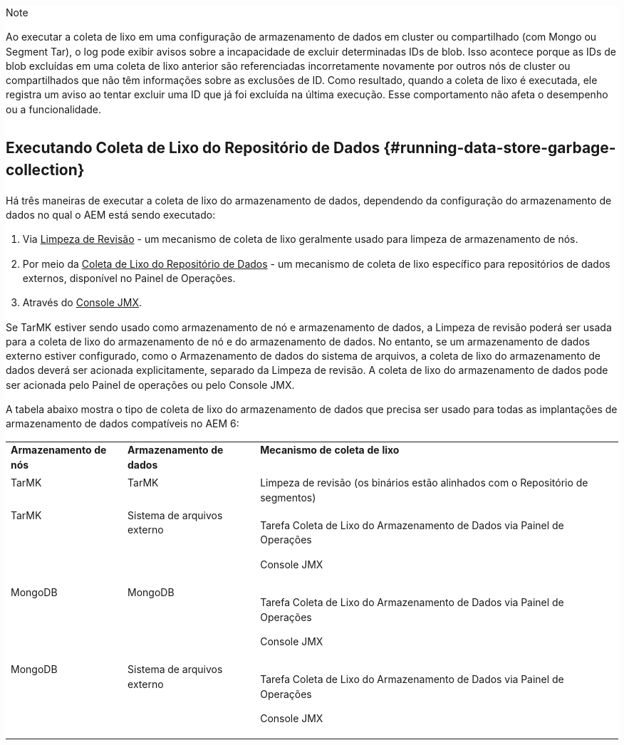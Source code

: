 >[!NOTE]
>
>Ao executar a coleta de lixo em uma configuração de armazenamento de dados em cluster ou compartilhado (com Mongo ou Segment Tar), o log pode exibir avisos sobre a incapacidade de excluir determinadas IDs de blob. Isso acontece porque as IDs de blob excluídas em uma coleta de lixo anterior são referenciadas incorretamente novamente por outros nós de cluster ou compartilhados que não têm informações sobre as exclusões de ID. Como resultado, quando a coleta de lixo é executada, ele registra um aviso ao tentar excluir uma ID que já foi excluída na última execução. Esse comportamento não afeta o desempenho ou a funcionalidade.

## Executando Coleta de Lixo do Repositório de Dados {#running-data-store-garbage-collection}

Há três maneiras de executar a coleta de lixo do armazenamento de dados, dependendo da configuração do armazenamento de dados no qual o AEM está sendo executado:

1. Via [Limpeza de Revisão](/help/sites-deploying/revision-cleanup.md) - um mecanismo de coleta de lixo geralmente usado para limpeza de armazenamento de nós.

1. Por meio da [Coleta de Lixo do Repositório de Dados](/help/sites-administering/data-store-garbage-collection.md#running-data-store-garbage-collection-via-the-operations-dashboard) - um mecanismo de coleta de lixo específico para repositórios de dados externos, disponível no Painel de Operações.
1. Através do [Console JMX](/help/sites-administering/jmx-console.md).

Se TarMK estiver sendo usado como armazenamento de nó e armazenamento de dados, a Limpeza de revisão poderá ser usada para a coleta de lixo do armazenamento de nó e do armazenamento de dados. No entanto, se um armazenamento de dados externo estiver configurado, como o Armazenamento de dados do sistema de arquivos, a coleta de lixo do armazenamento de dados deverá ser acionada explicitamente, separado da Limpeza de revisão. A coleta de lixo do armazenamento de dados pode ser acionada pelo Painel de operações ou pelo Console JMX.

A tabela abaixo mostra o tipo de coleta de lixo do armazenamento de dados que precisa ser usado para todas as implantações de armazenamento de dados compatíveis no AEM 6:

<table>
 <tbody>
  <tr>
   <td><strong>Armazenamento de nós</strong><br /> </td>
   <td><strong>Armazenamento de dados</strong></td>
   <td><strong>Mecanismo de coleta de lixo</strong><br /> </td>
  </tr>
  <tr>
   <td>TarMK</td>
   <td>TarMK</td>
   <td>Limpeza de revisão (os binários estão alinhados com o Repositório de segmentos)</td>
  </tr>
  <tr>
   <td>TarMK</td>
   <td>Sistema de arquivos externo</td>
   <td><p>Tarefa Coleta de Lixo do Armazenamento de Dados via Painel de Operações</p> <p>Console JMX</p> </td>
  </tr>
  <tr>
   <td>MongoDB</td>
   <td>MongoDB</td>
   <td><p>Tarefa Coleta de Lixo do Armazenamento de Dados via Painel de Operações</p> <p>Console JMX</p> </td>
  </tr>
  <tr>
   <td>MongoDB</td>
   <td>Sistema de arquivos externo</td>
   <td><p>Tarefa Coleta de Lixo do Armazenamento de Dados via Painel de Operações</p> <p>Console JMX</p> </td>
  </tr>
 </tbody>
</table>